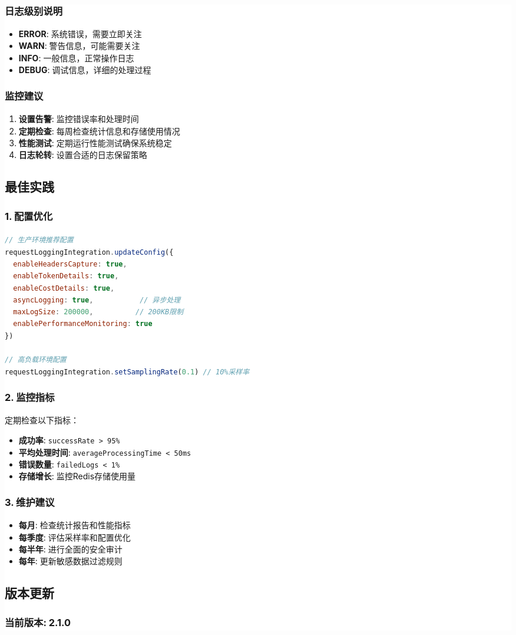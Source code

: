 ### 日志级别说明

- **ERROR**: 系统错误，需要立即关注
- **WARN**: 警告信息，可能需要关注
- **INFO**: 一般信息，正常操作日志
- **DEBUG**: 调试信息，详细的处理过程

### 监控建议

1. **设置告警**: 监控错误率和处理时间
2. **定期检查**: 每周检查统计信息和存储使用情况
3. **性能测试**: 定期运行性能测试确保系统稳定
4. **日志轮转**: 设置合适的日志保留策略

## 最佳实践

### 1. 配置优化

```javascript
// 生产环境推荐配置
requestLoggingIntegration.updateConfig({
  enableHeadersCapture: true,
  enableTokenDetails: true,
  enableCostDetails: true,
  asyncLogging: true,           // 异步处理
  maxLogSize: 200000,          // 200KB限制
  enablePerformanceMonitoring: true
})

// 高负载环境配置
requestLoggingIntegration.setSamplingRate(0.1) // 10%采样率
```

### 2. 监控指标

定期检查以下指标：

- **成功率**: `successRate > 95%`
- **平均处理时间**: `averageProcessingTime < 50ms`
- **错误数量**: `failedLogs < 1%`
- **存储增长**: 监控Redis存储使用量

### 3. 维护建议

- **每月**: 检查统计报告和性能指标
- **每季度**: 评估采样率和配置优化
- **每半年**: 进行全面的安全审计
- **每年**: 更新敏感数据过滤规则

## 版本更新

### 当前版本: 2.1.0
